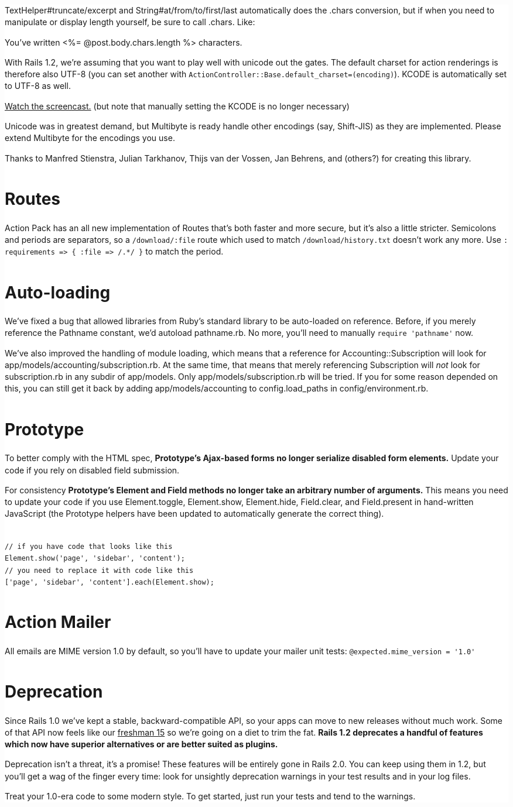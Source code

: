 <p>TextHelper#truncate/excerpt and String#at/from/to/first/last automatically does the .chars conversion, but if when you need to manipulate or display length yourself, be sure to call .chars. Like:</p>
You&#8217;ve written &lt;%= @post.body.chars.length %&gt; characters.
<p>With Rails 1.2, we&#8217;re assuming that you want to play well with unicode out the gates. The default charset for action renderings is therefore also <span class="caps">UTF</span>-8 (you can set another with <code>ActionController::Base.default_charset=(encoding)</code>). <span class="caps">KCODE</span> is automatically set to <span class="caps">UTF</span>-8 as well.</p>
<p><a href="http://www.fngtps.com/2006/10/activesupport-multibyte">Watch the screencast.</a> (but note that manually setting the <span class="caps">KCODE</span> is no longer necessary)</p>
<p>Unicode was in greatest demand, but Multibyte is ready handle other encodings (say, Shift-<span class="caps">JIS</span>) as they are implemented. Please extend Multibyte for the encodings you use.</p>
<p>Thanks to Manfred Stienstra, Julian Tarkhanov, Thijs van der Vossen, Jan Behrens, and (others?) for creating this library.</p>
<h1>Routes</h1>
<p>Action Pack has an all new implementation of Routes that&#8217;s both faster and more secure, but it&#8217;s also a little stricter. Semicolons and periods are separators, so a <code>/download/:file</code> route which used to match <code>/download/history.txt</code> doesn&#8217;t work any more. Use <code>:requirements =&gt; { :file =&gt; /.*/ }</code> to match the period.</p>
<h1>Auto-loading</h1>
<p>We&#8217;ve fixed a bug that allowed libraries from Ruby&#8217;s standard library to be auto-loaded on reference. Before, if you merely reference the Pathname constant, we&#8217;d autoload pathname.rb. No more, you&#8217;ll need to manually <code>require 'pathname'</code> now.</p>
<p>We&#8217;ve also improved the handling of module loading, which means that a reference for Accounting::Subscription will look for app/models/accounting/subscription.rb. At the same time, that means that merely referencing Subscription will <em>not</em> look for subscription.rb in any subdir of app/models. Only app/models/subscription.rb will be tried. If you for some reason depended on this, you can still get it back by adding app/models/accounting to config.load_paths in config/environment.rb.</p>
<h1>Prototype</h1>
<p>To better comply with the <span class="caps">HTML</span> spec, <strong>Prototype&#8217;s Ajax-based forms no longer serialize disabled form elements.</strong> Update your code if you rely on disabled field submission.</p>
<p>For consistency <strong>Prototype&#8217;s Element and Field methods no longer take an arbitrary number of arguments.</strong> This means you need to update your code if you use Element.toggle, Element.show, Element.hide, Field.clear, and Field.present in hand-written JavaScript (the Prototype helpers have been updated to automatically generate the correct thing).<br />
<pre><code>
// if you have code that looks like this
Element.show('page', 'sidebar', 'content');
// you need to replace it with code like this
['page', 'sidebar', 'content'].each(Element.show);
</code></pre></p>
<h1>Action Mailer</h1>
<p>All emails are <span class="caps">MIME</span> version 1.0 by default, so you&#8217;ll have to update your mailer unit tests: <code>@expected.mime_version = '1.0'</code></p>
<h1>Deprecation</h1>
<p>Since Rails 1.0 we&#8217;ve kept a stable, backward-compatible <span class="caps">API</span>, so your apps can move to new releases without much work. Some of that <span class="caps">API</span> now feels like our <a href="http://en.wikipedia.org/wiki/Freshman_15">freshman 15</a> so we&#8217;re going on a diet to trim the fat.  <strong>Rails 1.2 deprecates a handful of features which now have superior alternatives or are better suited as plugins.</strong></p>
<p>Deprecation isn&#8217;t a threat, it&#8217;s a promise! These features will be entirely gone in Rails 2.0. You can keep using them in 1.2, but you&#8217;ll get a wag of the finger every time: look for unsightly deprecation warnings in your test results and in your log files.</p>
<p>Treat your 1.0-era code to some modern style. To get started, just run your tests and tend to the warnings.</p>